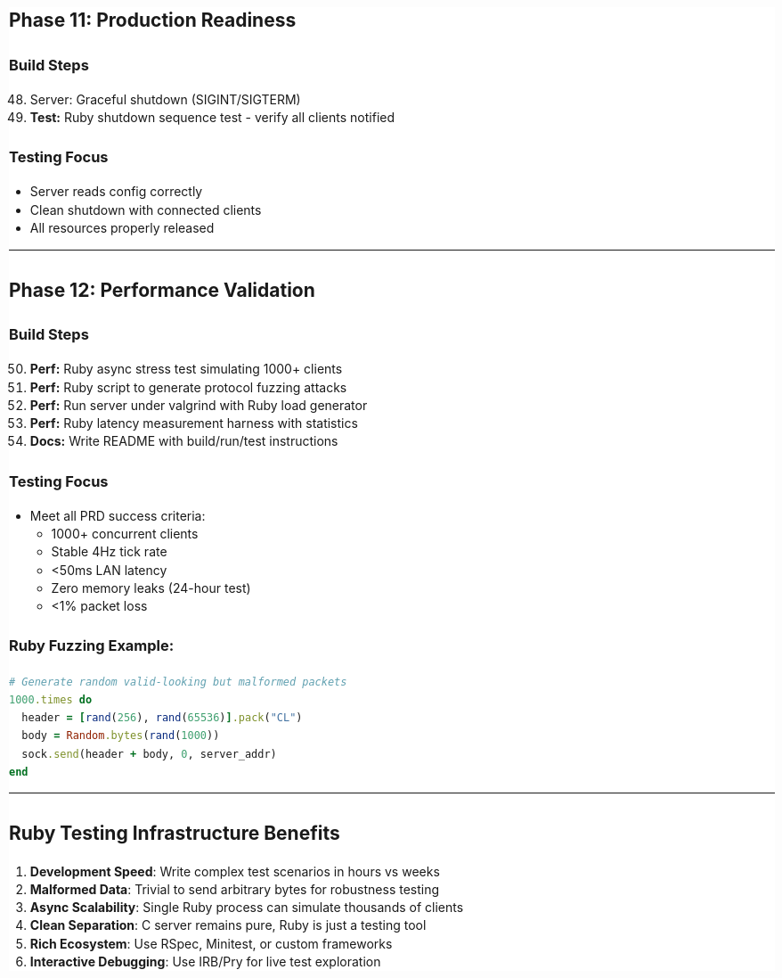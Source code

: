 
## Phase 11: Production Readiness

### Build Steps
48. Server: Graceful shutdown (SIGINT/SIGTERM)
49. **Test:** Ruby shutdown sequence test - verify all clients notified

### Testing Focus
- Server reads config correctly
- Clean shutdown with connected clients
- All resources properly released

---

## Phase 12: Performance Validation

### Build Steps
50. **Perf:** Ruby async stress test simulating 1000+ clients
51. **Perf:** Ruby script to generate protocol fuzzing attacks
52. **Perf:** Run server under valgrind with Ruby load generator
53. **Perf:** Ruby latency measurement harness with statistics
54. **Docs:** Write README with build/run/test instructions

### Testing Focus
- Meet all PRD success criteria:
  - 1000+ concurrent clients
  - Stable 4Hz tick rate
  - <50ms LAN latency
  - Zero memory leaks (24-hour test)
  - <1% packet loss

### Ruby Fuzzing Example:
```ruby
# Generate random valid-looking but malformed packets
1000.times do
  header = [rand(256), rand(65536)].pack("CL")
  body = Random.bytes(rand(1000))
  sock.send(header + body, 0, server_addr)
end
```

---

## Ruby Testing Infrastructure Benefits

1. **Development Speed**: Write complex test scenarios in hours vs weeks
2. **Malformed Data**: Trivial to send arbitrary bytes for robustness testing
3. **Async Scalability**: Single Ruby process can simulate thousands of clients
4. **Clean Separation**: C server remains pure, Ruby is just a testing tool
5. **Rich Ecosystem**: Use RSpec, Minitest, or custom frameworks
6. **Interactive Debugging**: Use IRB/Pry for live test exploration
